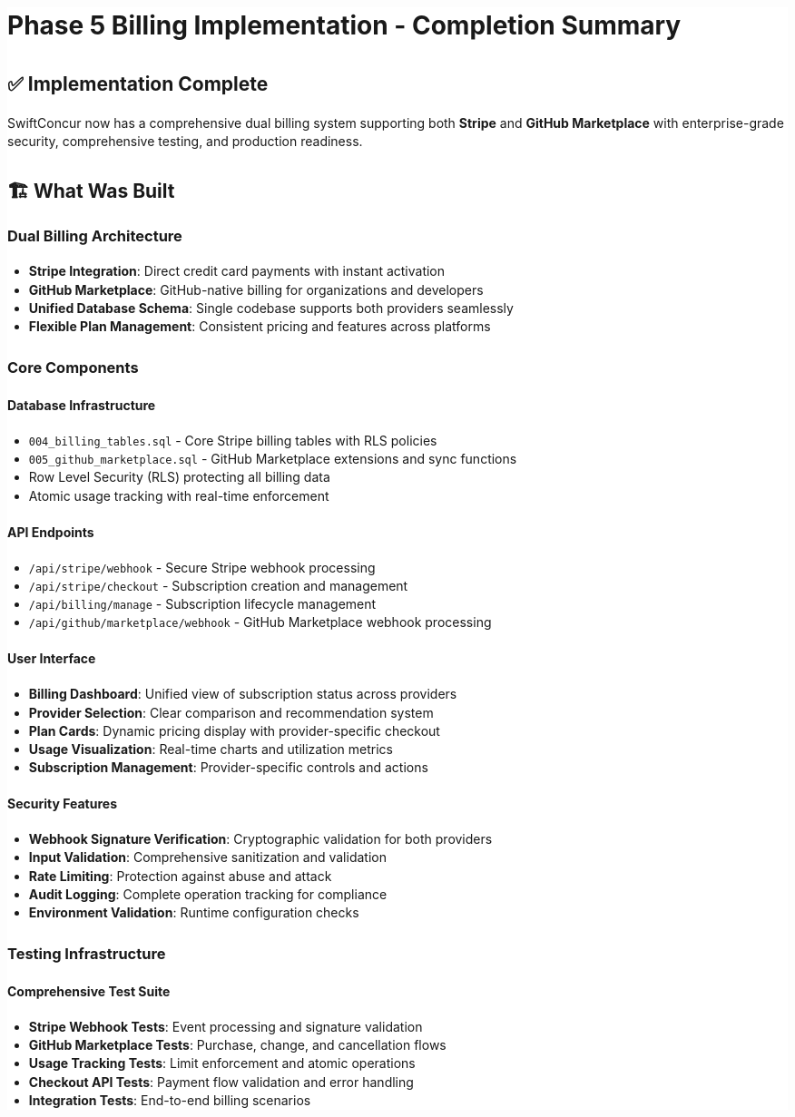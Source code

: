 # Phase 5 Billing Implementation - Completion Summary

## ✅ Implementation Complete

SwiftConcur now has a comprehensive dual billing system supporting both **Stripe** and **GitHub Marketplace** with enterprise-grade security, comprehensive testing, and production readiness.

## 🏗️ What Was Built

### Dual Billing Architecture
- **Stripe Integration**: Direct credit card payments with instant activation
- **GitHub Marketplace**: GitHub-native billing for organizations and developers
- **Unified Database Schema**: Single codebase supports both providers seamlessly
- **Flexible Plan Management**: Consistent pricing and features across platforms

### Core Components

#### Database Infrastructure
- `004_billing_tables.sql` - Core Stripe billing tables with RLS policies
- `005_github_marketplace.sql` - GitHub Marketplace extensions and sync functions
- Row Level Security (RLS) protecting all billing data
- Atomic usage tracking with real-time enforcement

#### API Endpoints
- `/api/stripe/webhook` - Secure Stripe webhook processing
- `/api/stripe/checkout` - Subscription creation and management
- `/api/billing/manage` - Subscription lifecycle management
- `/api/github/marketplace/webhook` - GitHub Marketplace webhook processing

#### User Interface
- **Billing Dashboard**: Unified view of subscription status across providers
- **Provider Selection**: Clear comparison and recommendation system
- **Plan Cards**: Dynamic pricing display with provider-specific checkout
- **Usage Visualization**: Real-time charts and utilization metrics
- **Subscription Management**: Provider-specific controls and actions

#### Security Features
- **Webhook Signature Verification**: Cryptographic validation for both providers
- **Input Validation**: Comprehensive sanitization and validation
- **Rate Limiting**: Protection against abuse and attack
- **Audit Logging**: Complete operation tracking for compliance
- **Environment Validation**: Runtime configuration checks

### Testing Infrastructure

#### Comprehensive Test Suite
- **Stripe Webhook Tests**: Event processing and signature validation
- **GitHub Marketplace Tests**: Purchase, change, and cancellation flows
- **Usage Tracking Tests**: Limit enforcement and atomic operations
- **Checkout API Tests**: Payment flow validation and error handling
- **Integration Tests**: End-to-end billing scenarios
